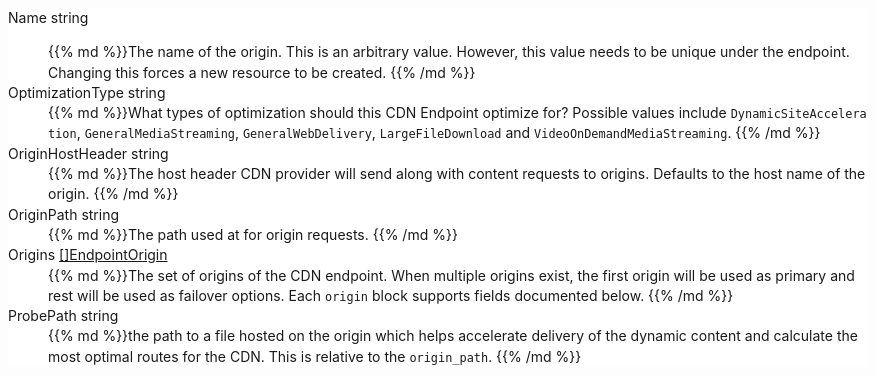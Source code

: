 <a href="#state_name_go" style="color: inherit; text-decoration: inherit;">Name</a>
</span>
        <span class="property-indicator"></span>
        <span class="property-type">string</span>
    </dt>
    <dd>{{% md %}}The name of the origin. This is an arbitrary value. However, this value needs to be unique under the endpoint. Changing this forces a new resource to be created.
{{% /md %}}</dd><dt class="property-optional"
            title="Optional">
        <span id="state_optimizationtype_go">
<a href="#state_optimizationtype_go" style="color: inherit; text-decoration: inherit;">Optimization<wbr>Type</a>
</span>
        <span class="property-indicator"></span>
        <span class="property-type">string</span>
    </dt>
    <dd>{{% md %}}What types of optimization should this CDN Endpoint optimize for? Possible values include `DynamicSiteAcceleration`, `GeneralMediaStreaming`, `GeneralWebDelivery`, `LargeFileDownload` and `VideoOnDemandMediaStreaming`.
{{% /md %}}</dd><dt class="property-optional"
            title="Optional">
        <span id="state_originhostheader_go">
<a href="#state_originhostheader_go" style="color: inherit; text-decoration: inherit;">Origin<wbr>Host<wbr>Header</a>
</span>
        <span class="property-indicator"></span>
        <span class="property-type">string</span>
    </dt>
    <dd>{{% md %}}The host header CDN provider will send along with content requests to origins. Defaults to the host name of the origin.
{{% /md %}}</dd><dt class="property-optional"
            title="Optional">
        <span id="state_originpath_go">
<a href="#state_originpath_go" style="color: inherit; text-decoration: inherit;">Origin<wbr>Path</a>
</span>
        <span class="property-indicator"></span>
        <span class="property-type">string</span>
    </dt>
    <dd>{{% md %}}The path used at for origin requests.
{{% /md %}}</dd><dt class="property-optional"
            title="Optional">
        <span id="state_origins_go">
<a href="#state_origins_go" style="color: inherit; text-decoration: inherit;">Origins</a>
</span>
        <span class="property-indicator"></span>
        <span class="property-type"><a href="#endpointorigin">[]Endpoint<wbr>Origin</a></span>
    </dt>
    <dd>{{% md %}}The set of origins of the CDN endpoint. When multiple origins exist, the first origin will be used as primary and rest will be used as failover options. Each `origin` block supports fields documented below.
{{% /md %}}</dd><dt class="property-optional"
            title="Optional">
        <span id="state_probepath_go">
<a href="#state_probepath_go" style="color: inherit; text-decoration: inherit;">Probe<wbr>Path</a>
</span>
        <span class="property-indicator"></span>
        <span class="property-type">string</span>
    </dt>
    <dd>{{% md %}}the path to a file hosted on the origin which helps accelerate delivery of the dynamic content and calculate the most optimal routes for the CDN. This is relative to the `origin_path`.
{{% /md %}}</dd><dt class="property-optional"
            title="Optional">
        <span id="state_profilename_go">